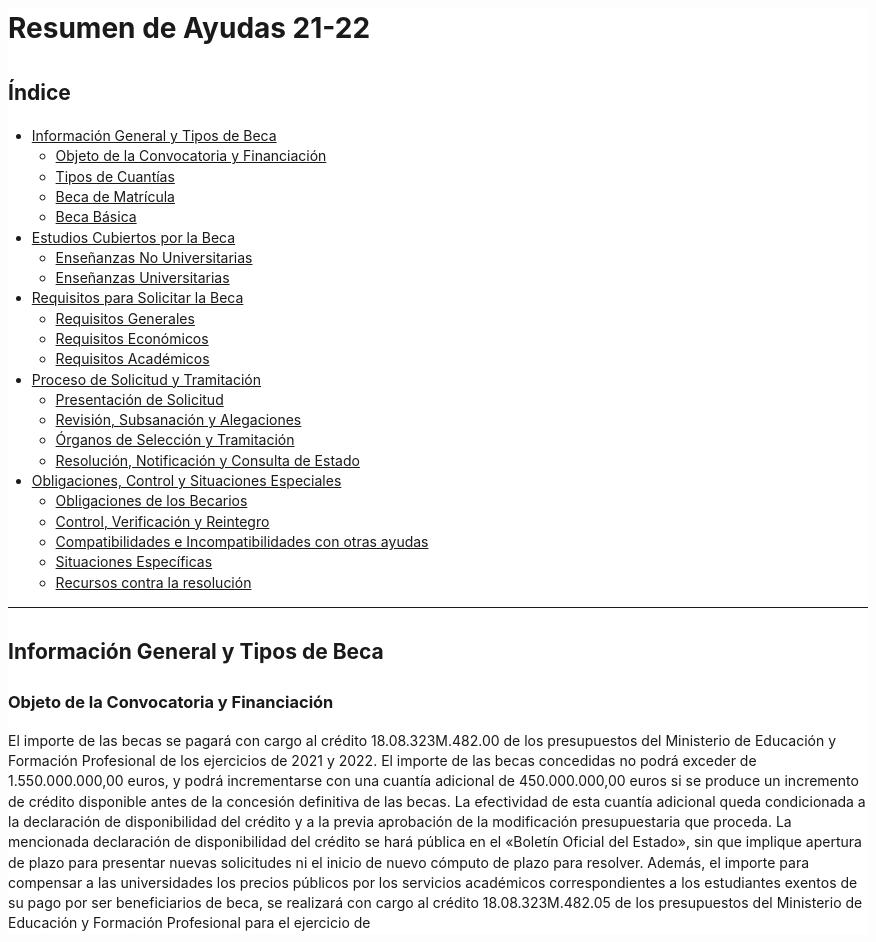 # Resumen de Ayudas 21-22

## Índice

- [Información General y Tipos de Beca](#información-general-y-tipos-de-beca)
  - [Objeto de la Convocatoria y Financiación](#objeto-de-la-convocatoria-y-financiación)
  - [Tipos de Cuantías](#tipos-de-cuantías)
  - [Beca de Matrícula](#beca-de-matrícula)
  - [Beca Básica](#beca-básica)
- [Estudios Cubiertos por la Beca](#estudios-cubiertos-por-la-beca)
  - [Enseñanzas No Universitarias](#enseñanzas-no-universitarias)
  - [Enseñanzas Universitarias](#enseñanzas-universitarias)
- [Requisitos para Solicitar la Beca](#requisitos-para-solicitar-la-beca)
  - [Requisitos Generales](#requisitos-generales)
  - [Requisitos Económicos](#requisitos-económicos)
  - [Requisitos Académicos](#requisitos-académicos)
- [Proceso de Solicitud y Tramitación](#proceso-de-solicitud-y-tramitación)
  - [Presentación de Solicitud](#presentación-de-solicitud)
  - [Revisión, Subsanación y Alegaciones](#revisión-subsanación-y-alegaciones)
  - [Órganos de Selección y Tramitación](#órganos-de-selección-y-tramitación)
  - [Resolución, Notificación y Consulta de Estado](#resolución-notificación-y-consulta-de-estado)
- [Obligaciones, Control y Situaciones Especiales](#obligaciones-control-y-situaciones-especiales)
  - [Obligaciones de los Becarios](#obligaciones-de-los-becarios)
  - [Control, Verificación y Reintegro](#control-verificación-y-reintegro)
  - [Compatibilidades e Incompatibilidades con otras ayudas](#compatibilidades-e-incompatibilidades-con-otras-ayudas)
  - [Situaciones Específicas](#situaciones-específicas)
  - [Recursos contra la resolución](#recursos-contra-la-resolución)

---

## Información General y Tipos de Beca

### Objeto de la Convocatoria y Financiación


El importe de las becas se pagará con cargo al crédito 18.08.323M.482.00 de los presupuestos del Ministerio de Educación y Formación Profesional de los ejercicios de 2021 y 2022. El importe de las becas concedidas no podrá exceder de 1.550.000.000,00 euros, y podrá incrementarse con una cuantía adicional de 450.000.000,00 euros si se produce un incremento de crédito disponible antes de la concesión definitiva de las becas. La efectividad de esta cuantía adicional queda condicionada a la declaración de disponibilidad del crédito y a la previa aprobación de la modificación presupuestaria que proceda. La mencionada declaración de disponibilidad del crédito se hará pública en el «Boletín Oficial del Estado», sin que implique apertura de plazo para presentar nuevas solicitudes ni el inicio de nuevo cómputo de plazo para resolver. Además, el importe para compensar a las universidades los precios públicos por los servicios académicos correspondientes a los estudiantes exentos de su pago por ser beneficiarios de beca, se realizará con cargo al crédito 18.08.323M.482.05 de los presupuestos del Ministerio de Educación y Formación Profesional para el ejercicio de

